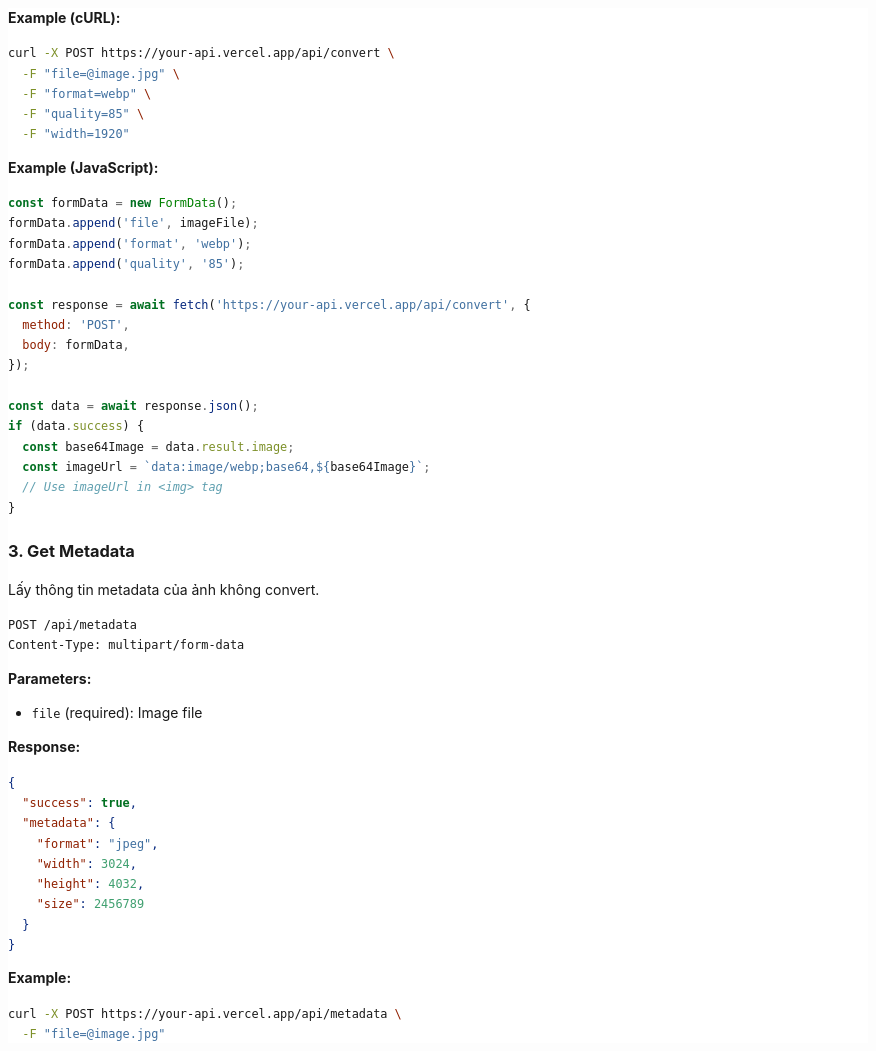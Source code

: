 
**Example (cURL):**
```bash
curl -X POST https://your-api.vercel.app/api/convert \
  -F "file=@image.jpg" \
  -F "format=webp" \
  -F "quality=85" \
  -F "width=1920"
```

**Example (JavaScript):**
```javascript
const formData = new FormData();
formData.append('file', imageFile);
formData.append('format', 'webp');
formData.append('quality', '85');

const response = await fetch('https://your-api.vercel.app/api/convert', {
  method: 'POST',
  body: formData,
});

const data = await response.json();
if (data.success) {
  const base64Image = data.result.image;
  const imageUrl = `data:image/webp;base64,${base64Image}`;
  // Use imageUrl in <img> tag
}
```

### 3. Get Metadata

Lấy thông tin metadata của ảnh không convert.

```bash
POST /api/metadata
Content-Type: multipart/form-data
```

**Parameters:**
- `file` (required): Image file

**Response:**
```json
{
  "success": true,
  "metadata": {
    "format": "jpeg",
    "width": 3024,
    "height": 4032,
    "size": 2456789
  }
}
```

**Example:**
```bash
curl -X POST https://your-api.vercel.app/api/metadata \
  -F "file=@image.jpg"
```
